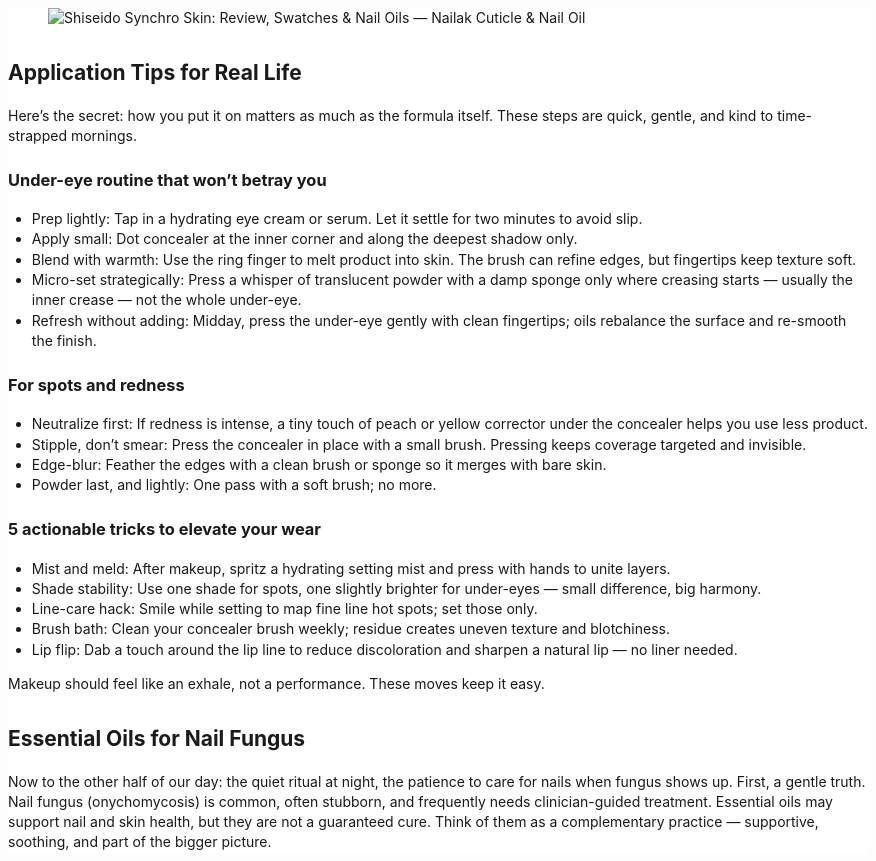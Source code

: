 

<figure class="brand-image">
  <img src="/images/brand/Lst-5.webp" alt="Shiseido Synchro Skin: Review, Swatches & Nail Oils — Nailak Cuticle & Nail Oil" loading="lazy" decoding="async">
</figure>

## Application Tips for Real Life

Here’s the secret: how you put it on matters as much as the formula itself. These steps are quick, gentle, and kind to time-strapped mornings.

### Under-eye routine that won’t betray you

- Prep lightly: Tap in a hydrating eye cream or serum. Let it settle for two minutes to avoid slip.
- Apply small: Dot concealer at the inner corner and along the deepest shadow only.
- Blend with warmth: Use the ring finger to melt product into skin. The brush can refine edges, but fingertips keep texture soft.
- Micro-set strategically: Press a whisper of translucent powder with a damp sponge only where creasing starts — usually the inner crease — not the whole under-eye.
- Refresh without adding: Midday, press the under-eye gently with clean fingertips; oils rebalance the surface and re-smooth the finish.

### For spots and redness

- Neutralize first: If redness is intense, a tiny touch of peach or yellow corrector under the concealer helps you use less product.
- Stipple, don’t smear: Press the concealer in place with a small brush. Pressing keeps coverage targeted and invisible.
- Edge-blur: Feather the edges with a clean brush or sponge so it merges with bare skin.
- Powder last, and lightly: One pass with a soft brush; no more.

### 5 actionable tricks to elevate your wear

- Mist and meld: After makeup, spritz a hydrating setting mist and press with hands to unite layers.
- Shade stability: Use one shade for spots, one slightly brighter for under-eyes — small difference, big harmony.
- Line-care hack: Smile while setting to map fine line hot spots; set those only.
- Brush bath: Clean your concealer brush weekly; residue creates uneven texture and blotchiness.
- Lip flip: Dab a touch around the lip line to reduce discoloration and sharpen a natural lip — no liner needed.

Makeup should feel like an exhale, not a performance. These moves keep it easy.

## Essential Oils for Nail Fungus

Now to the other half of our day: the quiet ritual at night, the patience to care for nails when fungus shows up. First, a gentle truth. Nail fungus (onychomycosis) is common, often stubborn, and frequently needs clinician-guided treatment. Essential oils may support nail and skin health, but they are not a guaranteed cure. Think of them as a complementary practice — supportive, soothing, and part of the bigger picture.
